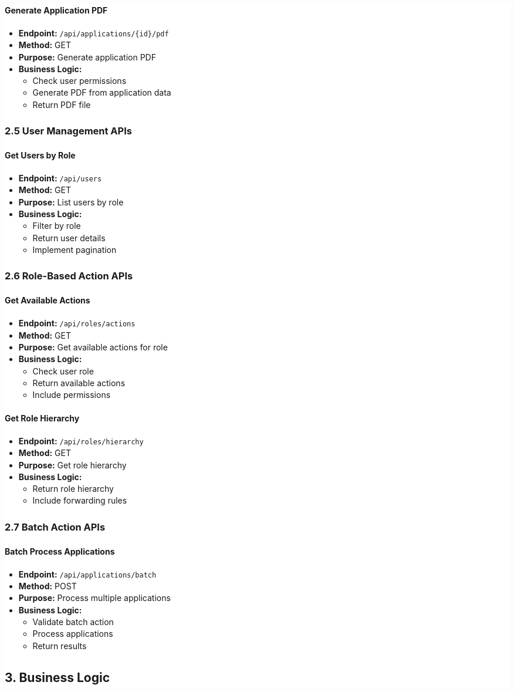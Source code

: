#### Generate Application PDF
- **Endpoint:** `/api/applications/{id}/pdf`
- **Method:** GET
- **Purpose:** Generate application PDF
- **Business Logic:**
  - Check user permissions
  - Generate PDF from application data
  - Return PDF file

### 2.5 User Management APIs

#### Get Users by Role
- **Endpoint:** `/api/users`
- **Method:** GET
- **Purpose:** List users by role
- **Business Logic:**
  - Filter by role
  - Return user details
  - Implement pagination

### 2.6 Role-Based Action APIs

#### Get Available Actions
- **Endpoint:** `/api/roles/actions`
- **Method:** GET
- **Purpose:** Get available actions for role
- **Business Logic:**
  - Check user role
  - Return available actions
  - Include permissions

#### Get Role Hierarchy
- **Endpoint:** `/api/roles/hierarchy`
- **Method:** GET
- **Purpose:** Get role hierarchy
- **Business Logic:**
  - Return role hierarchy
  - Include forwarding rules

### 2.7 Batch Action APIs

#### Batch Process Applications
- **Endpoint:** `/api/applications/batch`
- **Method:** POST
- **Purpose:** Process multiple applications
- **Business Logic:**
  - Validate batch action
  - Process applications
  - Return results

## 3. Business Logic
